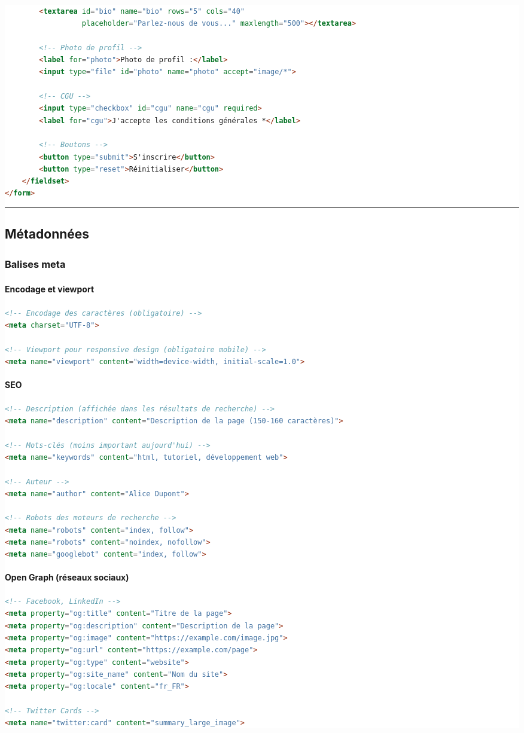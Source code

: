 ```html
        <textarea id="bio" name="bio" rows="5" cols="40" 
                  placeholder="Parlez-nous de vous..." maxlength="500"></textarea>
        
        <!-- Photo de profil -->
        <label for="photo">Photo de profil :</label>
        <input type="file" id="photo" name="photo" accept="image/*">
        
        <!-- CGU -->
        <input type="checkbox" id="cgu" name="cgu" required>
        <label for="cgu">J'accepte les conditions générales *</label>
        
        <!-- Boutons -->
        <button type="submit">S'inscrire</button>
        <button type="reset">Réinitialiser</button>
    </fieldset>
</form>
```

---

## Métadonnées

### Balises meta

#### Encodage et viewport
```html
<!-- Encodage des caractères (obligatoire) -->
<meta charset="UTF-8">

<!-- Viewport pour responsive design (obligatoire mobile) -->
<meta name="viewport" content="width=device-width, initial-scale=1.0">
```

#### SEO
```html
<!-- Description (affichée dans les résultats de recherche) -->
<meta name="description" content="Description de la page (150-160 caractères)">

<!-- Mots-clés (moins important aujourd'hui) -->
<meta name="keywords" content="html, tutoriel, développement web">

<!-- Auteur -->
<meta name="author" content="Alice Dupont">

<!-- Robots des moteurs de recherche -->
<meta name="robots" content="index, follow">
<meta name="robots" content="noindex, nofollow">
<meta name="googlebot" content="index, follow">
```

#### Open Graph (réseaux sociaux)
```html
<!-- Facebook, LinkedIn -->
<meta property="og:title" content="Titre de la page">
<meta property="og:description" content="Description de la page">
<meta property="og:image" content="https://example.com/image.jpg">
<meta property="og:url" content="https://example.com/page">
<meta property="og:type" content="website">
<meta property="og:site_name" content="Nom du site">
<meta property="og:locale" content="fr_FR">

<!-- Twitter Cards -->
<meta name="twitter:card" content="summary_large_image">
```